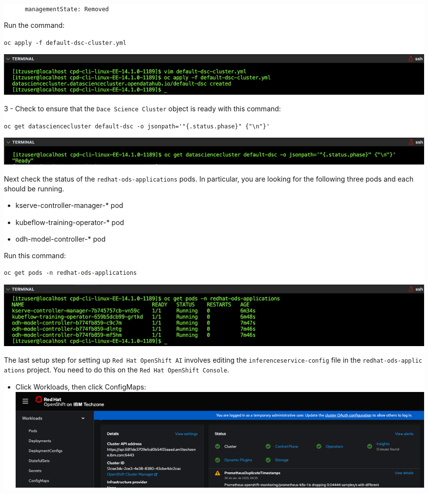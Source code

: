 ```
      managementState: Removed
```

Run the command:

```
oc apply -f default-dsc-cluster.yml
```
![image info](./IMAGES/img22.png)

3 - Check to ensure that the ``Dace Science Cluster`` object is ready with this command:

```
oc get datasciencecluster default-dsc -o jsonpath='"{.status.phase}" {"\n"}'
```
![image info](./IMAGES/img23.png)

Next check the status of the ``redhat-ods-applications`` pods. In particular, you are looking for the following three pods and each should be running.

- kserve-controller-manager-* pod

- kubeflow-training-operator-* pod

- odh-model-controller-* pod

Run this command:

```
oc get pods -n redhat-ods-applications
```
![image info](./IMAGES/img24.png)

The last setup step for setting up ``Red Hat OpenShift AI`` involves editing the ``inferenceservice-config`` file in the ``redhat-ods-applications`` project. You need to do this on the ``Red Hat OpenShift Console``.

- Click Workloads, then click ConfigMaps:
![image info](./IMAGES/img25.png)
